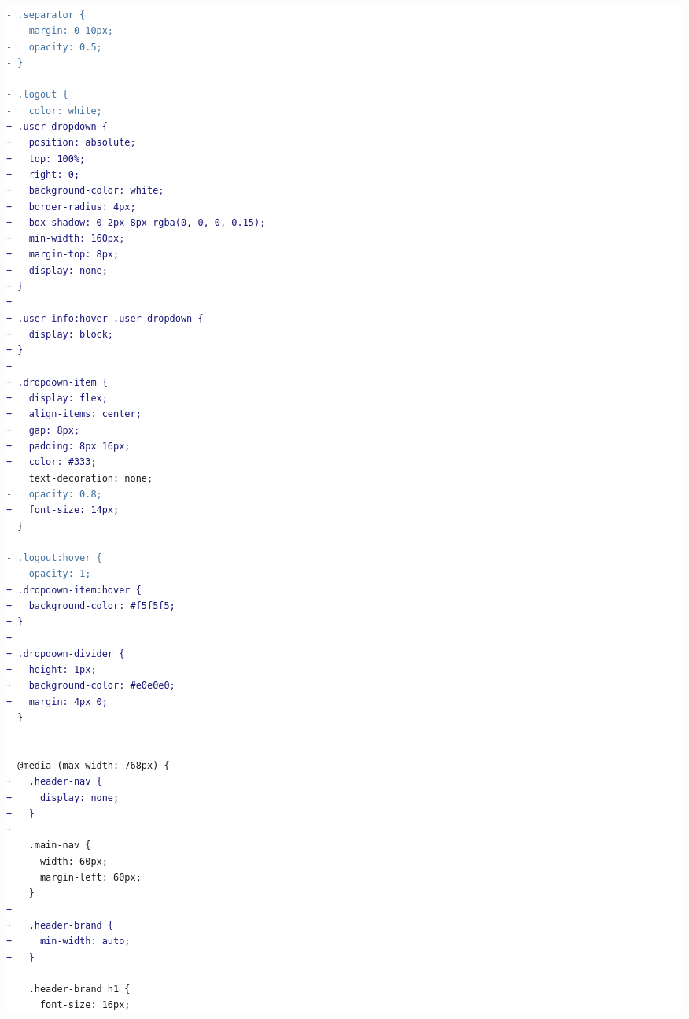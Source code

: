 ```diff
- .separator {
-   margin: 0 10px;
-   opacity: 0.5;
- }
- 
- .logout {
-   color: white;
+ .user-dropdown {
+   position: absolute;
+   top: 100%;
+   right: 0;
+   background-color: white;
+   border-radius: 4px;
+   box-shadow: 0 2px 8px rgba(0, 0, 0, 0.15);
+   min-width: 160px;
+   margin-top: 8px;
+   display: none;
+ }
+ 
+ .user-info:hover .user-dropdown {
+   display: block;
+ }
+ 
+ .dropdown-item {
+   display: flex;
+   align-items: center;
+   gap: 8px;
+   padding: 8px 16px;
+   color: #333;
    text-decoration: none;
-   opacity: 0.8;
+   font-size: 14px;
  }
  
- .logout:hover {
-   opacity: 1;
+ .dropdown-item:hover {
+   background-color: #f5f5f5;
+ }
+ 
+ .dropdown-divider {
+   height: 1px;
+   background-color: #e0e0e0;
+   margin: 4px 0;
  }
  
  
  @media (max-width: 768px) {
+   .header-nav {
+     display: none;
+   }
+ 
    .main-nav {
      width: 60px;
      margin-left: 60px;
    }
+ 
+   .header-brand {
+     min-width: auto;
+   }
  
    .header-brand h1 {
      font-size: 16px;
```